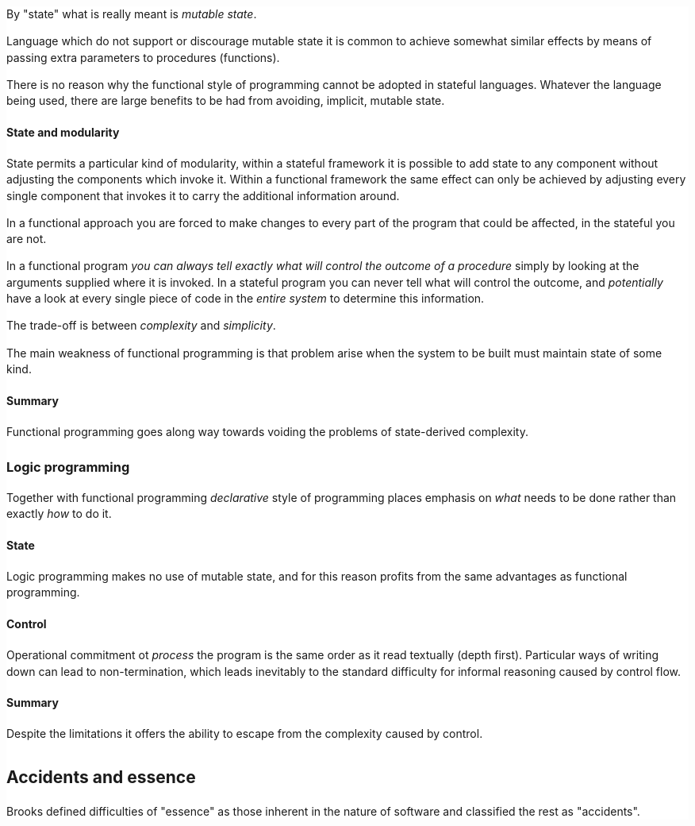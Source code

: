By "state" what is really meant is _mutable state_.

Language which do not support or discourage mutable state it is common to achieve somewhat similar effects by means of passing extra parameters to procedures (functions).

There is no reason why the functional style of programming cannot be adopted in stateful languages. Whatever the language being used, there are large benefits to be had from avoiding, implicit, mutable state.

#### State and modularity

State permits a particular kind of modularity, within a stateful framework it is possible to add state to any component without adjusting the components which invoke it. Within a functional framework the same effect can only be achieved by adjusting every single component that invokes it to carry the additional information around.

In a functional approach you are forced to make changes to every part of the program that could be affected, in the stateful you are not.

In a functional program _you can always tell exactly what will control the outcome of a procedure_ simply by looking at the arguments supplied where it is invoked. In a stateful program you can never tell what will control the outcome, and _potentially_ have a look at every single piece of code in the _entire system_ to determine this information.

The trade-off is between _complexity_ and _simplicity_.

The main weakness of functional programming is that problem arise when the system to be built must maintain state of some kind.

#### Summary

Functional programming goes along way towards voiding the problems of state-derived complexity.

### Logic programming

Together with functional programming _declarative_ style of programming places emphasis on _what_ needs to be done rather than exactly _how_ to do it.

#### State

Logic programming makes no use of mutable state, and for this reason profits from the same advantages as functional programming.

#### Control

Operational commitment ot _process_ the program is the same order as it read textually (depth first). Particular ways of writing down can lead to non-termination, which leads inevitably to the standard difficulty for informal reasoning caused by control flow.

#### Summary

Despite the limitations it offers the ability to escape from the complexity caused by control.

## Accidents and essence

Brooks defined difficulties of "essence" as those inherent in the nature of software and classified the rest as "accidents".
